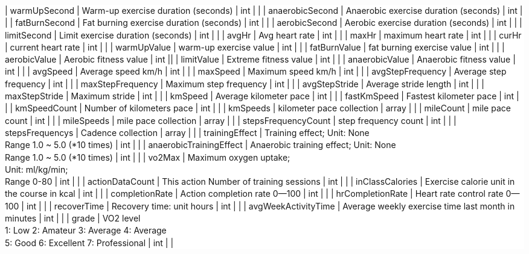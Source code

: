 | warmUpSecond | Warm-up exercise duration (seconds) | int | |
| anaerobicSecond | Anaerobic exercise duration (seconds) | int | |
| fatBurnSecond | Fat burning exercise duration (seconds) | int | |
| aerobicSecond | Aerobic exercise duration (seconds) | int | |
| limitSecond | Limit exercise duration (seconds) | int | |
| avgHr | Avg heart rate | int | |
| maxHr | maximum heart rate | int | |
| curHr | current heart rate | int | |
| warmUpValue | warm-up exercise value | int | |
| fatBurnValue | fat burning exercise value | int | |
| aerobicValue | Aerobic fitness value | int ||
| limitValue | Extreme fitness value | int | |
| anaerobicValue | Anaerobic fitness value | int | |
| avgSpeed ​​| Average speed km/h | int | |
| maxSpeed ​​| Maximum speed km/h | int | |
| avgStepFrequency | Average step frequency | int | |
| maxStepFrequency | Maximum step frequency | int | |
| avgStepStride | Average stride length | int | |
| maxStepStride | Maximum stride | int | |
| kmSpeed ​​| Average kilometer pace | int | |
| fastKmSpeed ​​| Fastest kilometer pace | int | |
| kmSpeedCount | Number of kilometers pace | int | |
| kmSpeeds | kilometer pace collection | array | |
| mileCount | mile pace count | int | |
| mileSpeeds | mile pace collection | array | |
| stepsFrequencyCount | step frequency count | int | |
| stepsFrequencys | Cadence collection | array | |
| trainingEffect | Training effect; Unit: None<br> Range 1.0 ~ 5.0 (*10 times) | int | |
| anaerobicTrainingEffect | Anaerobic training effect; Unit: None<br> Range 1.0 ~ 5.0 (*10 times) | int | |
| vo2Max | Maximum oxygen uptake; <br> Unit: ml/kg/min; <br> Range 0-80 | int | |
| actionDataCount | This action Number of training sessions | int | |
| inClassCalories | Exercise calorie unit in the course in kcal | int | |
| completionRate | Action completion rate 0—100 | int | |
| hrCompletionRate | Heart rate control rate 0—100 | int | |
| recoverTime | Recovery time: unit hours | int | |
| avgWeekActivityTime | Average weekly exercise time last month in minutes | int | |
| grade | VO2 level<br>1: Low 2: Amateur 3: Average 4: Average<br>5: Good 6: Excellent 7: Professional | int | |